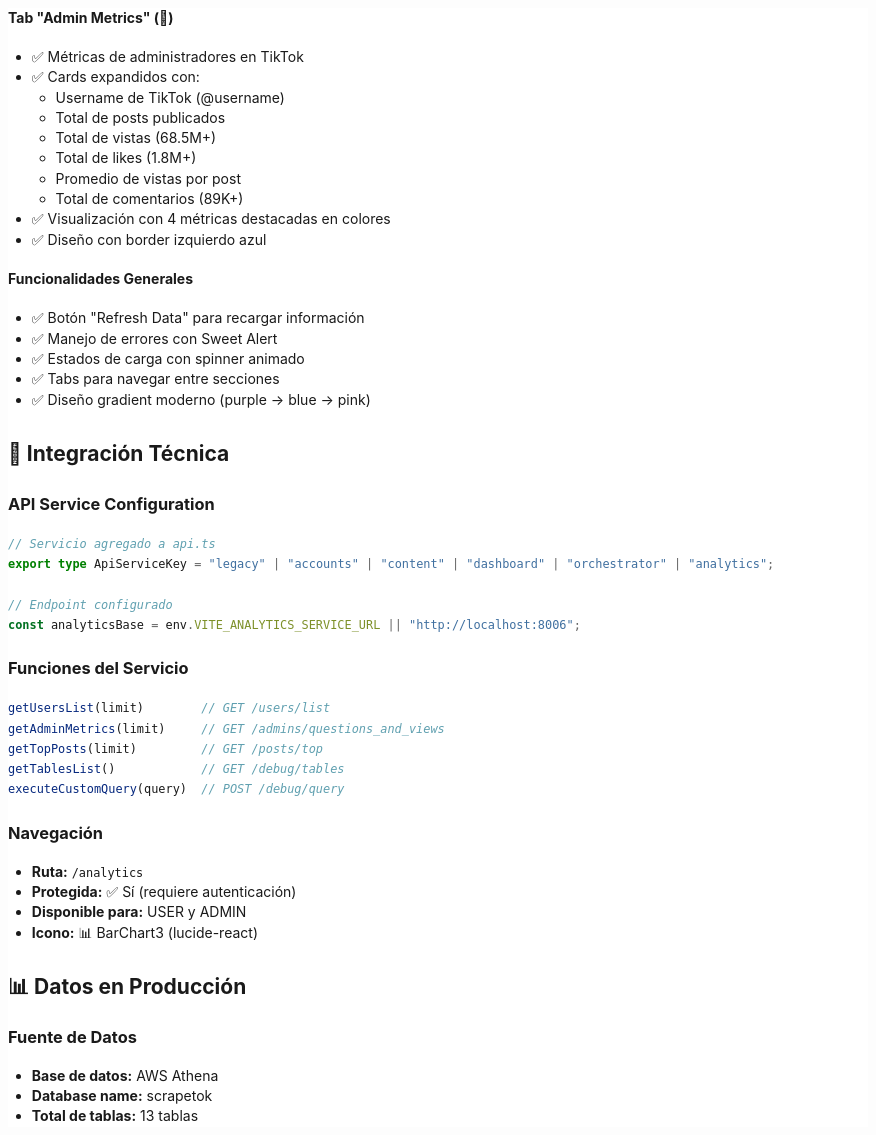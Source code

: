 #### Tab "Admin Metrics" (🎯)
- ✅ Métricas de administradores en TikTok
- ✅ Cards expandidos con:
  - Username de TikTok (@username)
  - Total de posts publicados
  - Total de vistas (68.5M+)
  - Total de likes (1.8M+)
  - Promedio de vistas por post
  - Total de comentarios (89K+)
- ✅ Visualización con 4 métricas destacadas en colores
- ✅ Diseño con border izquierdo azul

#### Funcionalidades Generales
- ✅ Botón "Refresh Data" para recargar información
- ✅ Manejo de errores con Sweet Alert
- ✅ Estados de carga con spinner animado
- ✅ Tabs para navegar entre secciones
- ✅ Diseño gradient moderno (purple → blue → pink)

## 🔧 Integración Técnica

### API Service Configuration
```typescript
// Servicio agregado a api.ts
export type ApiServiceKey = "legacy" | "accounts" | "content" | "dashboard" | "orchestrator" | "analytics";

// Endpoint configurado
const analyticsBase = env.VITE_ANALYTICS_SERVICE_URL || "http://localhost:8006";
```

### Funciones del Servicio
```typescript
getUsersList(limit)        // GET /users/list
getAdminMetrics(limit)     // GET /admins/questions_and_views
getTopPosts(limit)         // GET /posts/top
getTablesList()            // GET /debug/tables
executeCustomQuery(query)  // POST /debug/query
```

### Navegación
- **Ruta:** `/analytics`
- **Protegida:** ✅ Sí (requiere autenticación)
- **Disponible para:** USER y ADMIN
- **Icono:** 📊 BarChart3 (lucide-react)

## 📊 Datos en Producción

### Fuente de Datos
- **Base de datos:** AWS Athena
- **Database name:** scrapetok
- **Total de tablas:** 13 tablas
